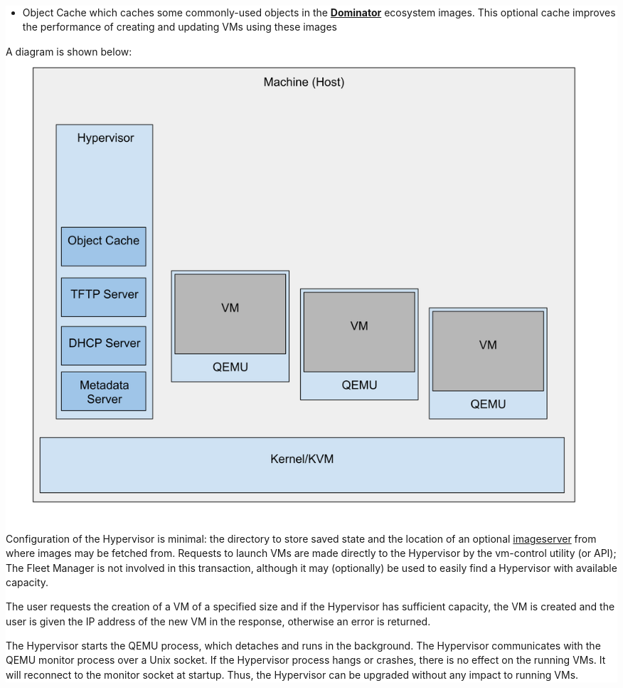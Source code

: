 -   Object Cache which caches some commonly-used objects in the [**Dominator**](../Dominator/DesignDoc.html) ecosystem images. This optional cache improves the performance of creating and updating VMs using these images

A diagram is shown below:
![Hypervisor image](../images/Hypervisor.svg)

Configuration of the Hypervisor is minimal: the directory to store saved state and the location of an optional [imageserver](https://github.com/Cloud-Foundations/Dominator/blob/master/cmd/imageserver/README.md) from where images may be fetched from. Requests to launch VMs are made directly to the Hypervisor by the vm-control utility (or API); The Fleet Manager is not involved in this transaction, although it may (optionally) be used to easily find a Hypervisor with available capacity.

The user requests the creation of a VM of a specified size and if the Hypervisor has sufficient capacity, the VM is created and the user is given the IP address of the new VM in the response, otherwise an error is returned.

The Hypervisor starts the QEMU process, which detaches and runs in the background. The Hypervisor communicates with the QEMU monitor process over a Unix socket. If the Hypervisor process hangs or crashes, there is no effect on the running VMs. It will reconnect to the monitor socket at startup. Thus, the Hypervisor can be upgraded without any impact to running VMs.
